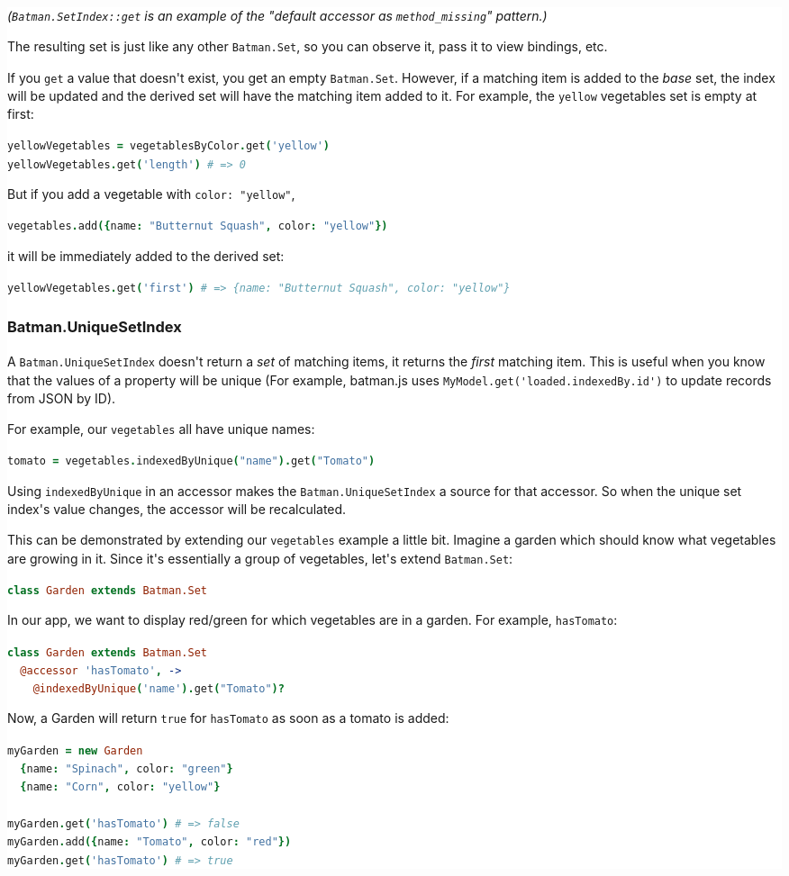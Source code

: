 _(`Batman.SetIndex::get` is an example of the "default accessor as `method_missing`" pattern.)_

The resulting set is just like any other `Batman.Set`, so you can observe it, pass it to view bindings, etc.

If you `get` a value that doesn't exist, you get an empty `Batman.Set`. However, if a matching item is added to the _base_ set, the index will be updated and the derived set will have the matching item added to it. For example, the `yellow` vegetables set is empty at first:

```coffeescript
yellowVegetables = vegetablesByColor.get('yellow')
yellowVegetables.get('length') # => 0
```

But if you add a vegetable with `color: "yellow"`,

```coffeescript
vegetables.add({name: "Butternut Squash", color: "yellow"})
```

it will be immediately added to the derived set:

```coffeescript
yellowVegetables.get('first') # => {name: "Butternut Squash", color: "yellow"}
```

### Batman.UniqueSetIndex

A `Batman.UniqueSetIndex` doesn't return a _set_ of matching items, it returns the _first_ matching item. This is useful when you know that the values of a property will be unique (For example, batman.js uses `MyModel.get('loaded.indexedBy.id')` to update records from JSON by ID).

For example, our `vegetables` all have unique names:

```coffeescript
tomato = vegetables.indexedByUnique("name").get("Tomato")
```

Using `indexedByUnique` in an accessor makes the `Batman.UniqueSetIndex` a source for that accessor. So when the unique set index's value changes, the accessor will be recalculated.

This can be demonstrated by extending our `vegetables` example a little bit. Imagine a garden which should know what vegetables are growing in it. Since it's essentially a group of vegetables, let's extend `Batman.Set`:

```coffeescript
class Garden extends Batman.Set
```

In our app, we want to display red/green for which vegetables are in a garden. For example, `hasTomato`:

```coffeescript
class Garden extends Batman.Set
  @accessor 'hasTomato', ->
    @indexedByUnique('name').get("Tomato")?
```

Now, a Garden will return `true` for `hasTomato` as soon as a tomato is added:

```coffeescript
myGarden = new Garden
  {name: "Spinach", color: "green"}
  {name: "Corn", color: "yellow"}

myGarden.get('hasTomato') # => false
myGarden.add({name: "Tomato", color: "red"})
myGarden.get('hasTomato') # => true
```
